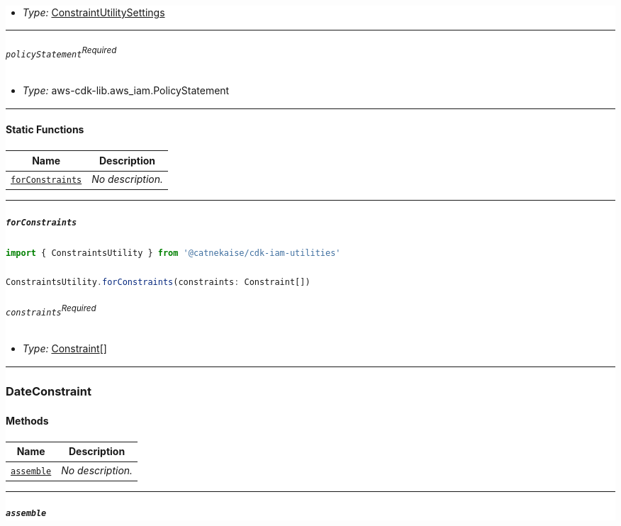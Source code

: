 - *Type:* <a href="#@catnekaise/cdk-iam-utilities.ConstraintUtilitySettings">ConstraintUtilitySettings</a>

---

###### `policyStatement`<sup>Required</sup> <a name="policyStatement" id="@catnekaise/cdk-iam-utilities.ConstraintsUtility.appendPolicy.parameter.policyStatement"></a>

- *Type:* aws-cdk-lib.aws_iam.PolicyStatement

---

#### Static Functions <a name="Static Functions" id="Static Functions"></a>

| **Name** | **Description** |
| --- | --- |
| <code><a href="#@catnekaise/cdk-iam-utilities.ConstraintsUtility.forConstraints">forConstraints</a></code> | *No description.* |

---

##### `forConstraints` <a name="forConstraints" id="@catnekaise/cdk-iam-utilities.ConstraintsUtility.forConstraints"></a>

```typescript
import { ConstraintsUtility } from '@catnekaise/cdk-iam-utilities'

ConstraintsUtility.forConstraints(constraints: Constraint[])
```

###### `constraints`<sup>Required</sup> <a name="constraints" id="@catnekaise/cdk-iam-utilities.ConstraintsUtility.forConstraints.parameter.constraints"></a>

- *Type:* <a href="#@catnekaise/cdk-iam-utilities.Constraint">Constraint</a>[]

---



### DateConstraint <a name="DateConstraint" id="@catnekaise/cdk-iam-utilities.DateConstraint"></a>

#### Methods <a name="Methods" id="Methods"></a>

| **Name** | **Description** |
| --- | --- |
| <code><a href="#@catnekaise/cdk-iam-utilities.DateConstraint.assemble">assemble</a></code> | *No description.* |

---

##### `assemble` <a name="assemble" id="@catnekaise/cdk-iam-utilities.DateConstraint.assemble"></a>

